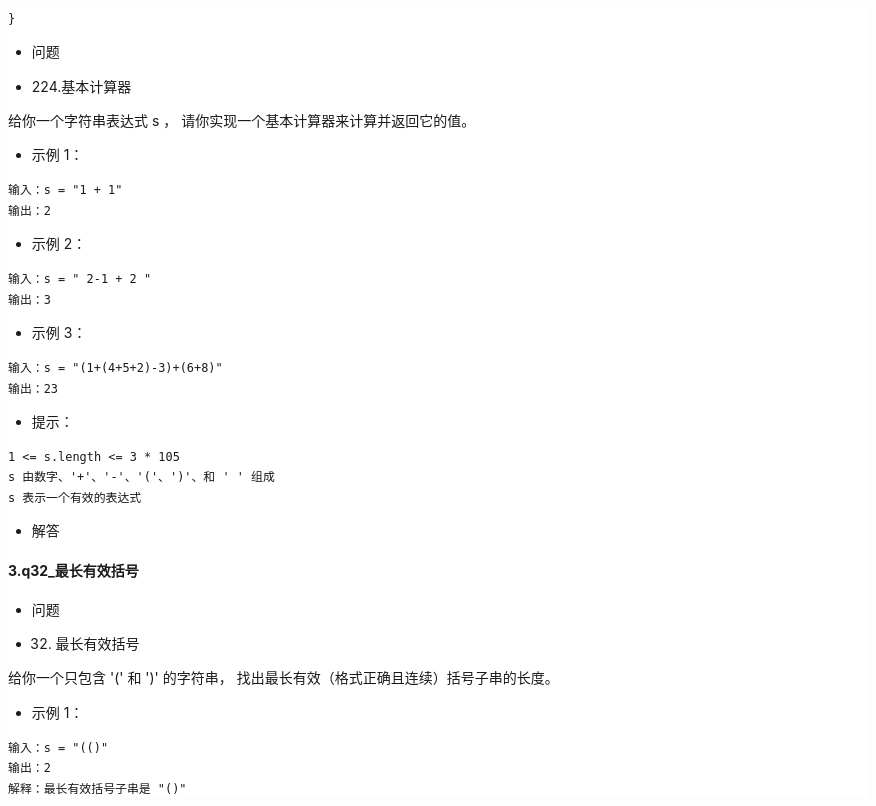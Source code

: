 ```
}
```

- 问题

* 224.基本计算器

给你一个字符串表达式 s ，
请你实现一个基本计算器来计算并返回它的值。

- 示例 1：

```
输入：s = "1 + 1"
输出：2
```

- 示例 2：

```
输入：s = " 2-1 + 2 "
输出：3
```

- 示例 3：

```
输入：s = "(1+(4+5+2)-3)+(6+8)"
输出：23
```

- 提示：

```
1 <= s.length <= 3 * 105
s 由数字、'+'、'-'、'('、')'、和 ' ' 组成
s 表示一个有效的表达式
```

- 解答

```

```

#### 3.q32\_最长有效括号

- 问题

* 32. 最长有效括号

给你一个只包含 '(' 和 ')' 的字符串，
找出最长有效（格式正确且连续）括号子串的长度。

- 示例 1：

```
输入：s = "(()"
输出：2
解释：最长有效括号子串是 "()"
```
